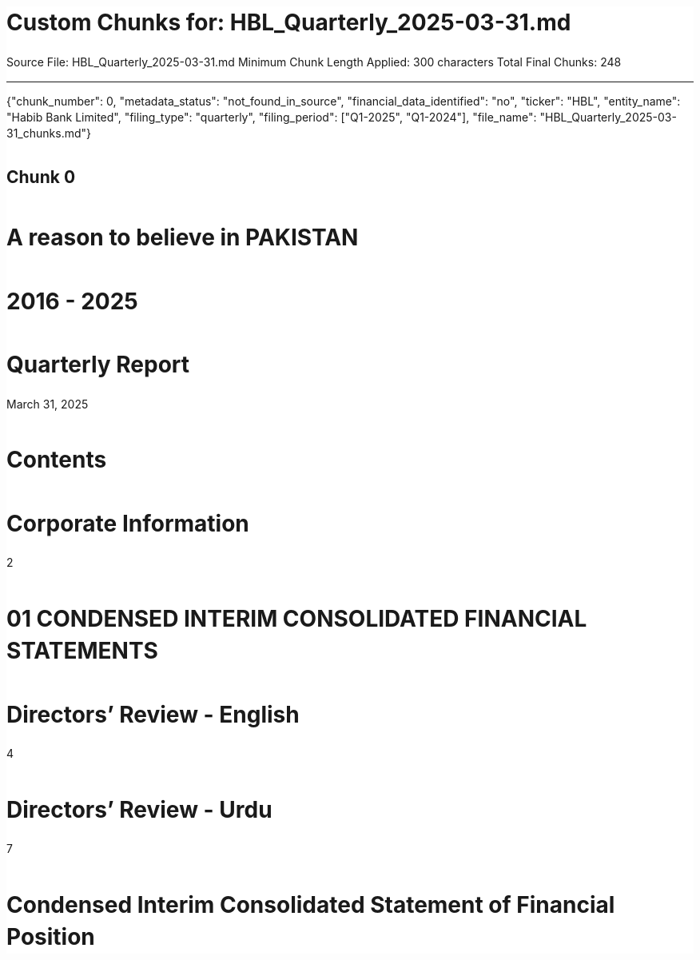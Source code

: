 # Custom Chunks for: HBL_Quarterly_2025-03-31.md

Source File: HBL_Quarterly_2025-03-31.md
Minimum Chunk Length Applied: 300 characters
Total Final Chunks: 248

---

{"chunk_number": 0, "metadata_status": "not_found_in_source", "financial_data_identified": "no", "ticker": "HBL", "entity_name": "Habib Bank Limited", "filing_type": "quarterly", "filing_period": ["Q1-2025", "Q1-2024"], "file_name": "HBL_Quarterly_2025-03-31_chunks.md"}
## Chunk 0


# A reason to believe in PAKISTAN

# 2016 - 2025

# Quarterly Report

March 31, 2025

# Contents


# Corporate Information

2

# 01 CONDENSED INTERIM CONSOLIDATED FINANCIAL STATEMENTS

# Directors’ Review - English

4

# Directors’ Review - Urdu

7

# Condensed Interim Consolidated Statement of Financial Position
